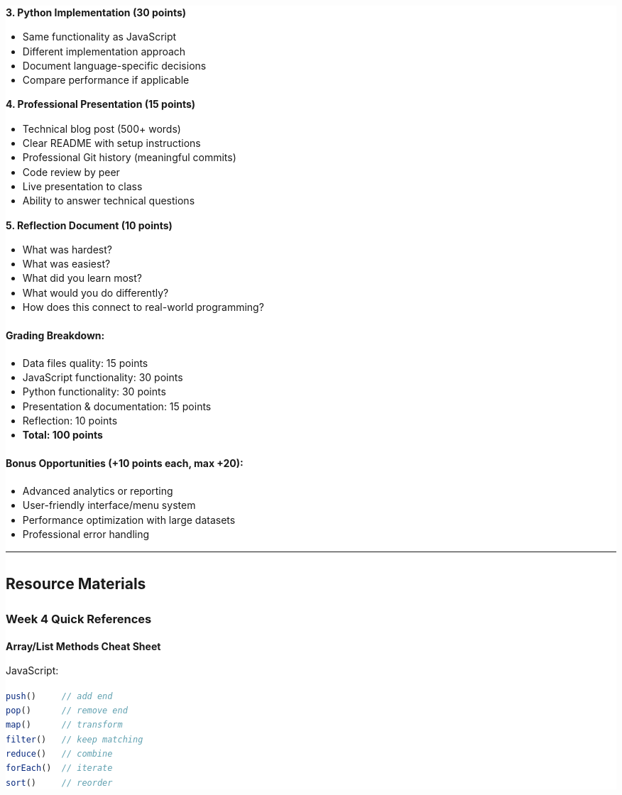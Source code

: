 **3. Python Implementation (30 points)**
- Same functionality as JavaScript
- Different implementation approach
- Document language-specific decisions
- Compare performance if applicable

**4. Professional Presentation (15 points)**
- Technical blog post (500+ words)
- Clear README with setup instructions
- Professional Git history (meaningful commits)
- Code review by peer
- Live presentation to class
- Ability to answer technical questions

**5. Reflection Document (10 points)**
- What was hardest?
- What was easiest?
- What did you learn most?
- What would you do differently?
- How does this connect to real-world programming?

#### Grading Breakdown:
- Data files quality: 15 points
- JavaScript functionality: 30 points
- Python functionality: 30 points
- Presentation & documentation: 15 points
- Reflection: 10 points
- **Total: 100 points**

#### Bonus Opportunities (+10 points each, max +20):
- Advanced analytics or reporting
- User-friendly interface/menu system
- Performance optimization with large datasets
- Professional error handling

---

## Resource Materials

### Week 4 Quick References

**Array/List Methods Cheat Sheet**

JavaScript:
```javascript
push()     // add end
pop()      // remove end
map()      // transform
filter()   // keep matching
reduce()   // combine
forEach()  // iterate
sort()     // reorder
```
